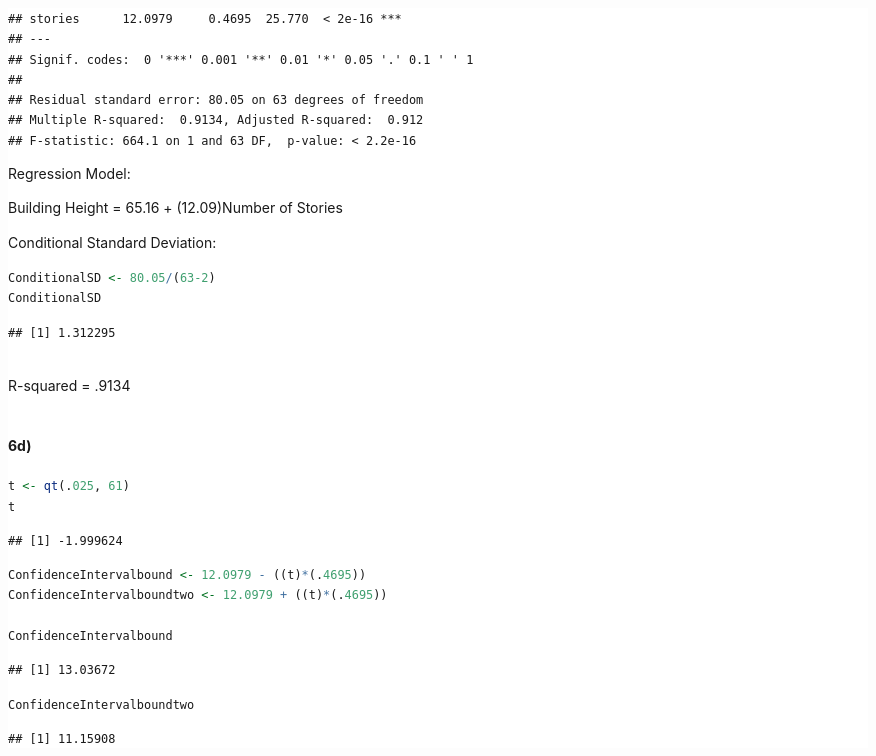     ## stories      12.0979     0.4695  25.770  < 2e-16 ***
    ## ---
    ## Signif. codes:  0 '***' 0.001 '**' 0.01 '*' 0.05 '.' 0.1 ' ' 1
    ## 
    ## Residual standard error: 80.05 on 63 degrees of freedom
    ## Multiple R-squared:  0.9134, Adjusted R-squared:  0.912 
    ## F-statistic: 664.1 on 1 and 63 DF,  p-value: < 2.2e-16

Regression Model:

Building Height = 65.16 + (12.09)Number of Stories <br>

Conditional Standard Deviation:

``` r
ConditionalSD <- 80.05/(63-2)
ConditionalSD
```

    ## [1] 1.312295

<br> R-squared = .9134 <br> <br>

#### 6d)

``` r
t <- qt(.025, 61)
t
```

    ## [1] -1.999624

``` r
ConfidenceIntervalbound <- 12.0979 - ((t)*(.4695))
ConfidenceIntervalboundtwo <- 12.0979 + ((t)*(.4695))

ConfidenceIntervalbound
```

    ## [1] 13.03672

``` r
ConfidenceIntervalboundtwo
```

    ## [1] 11.15908
